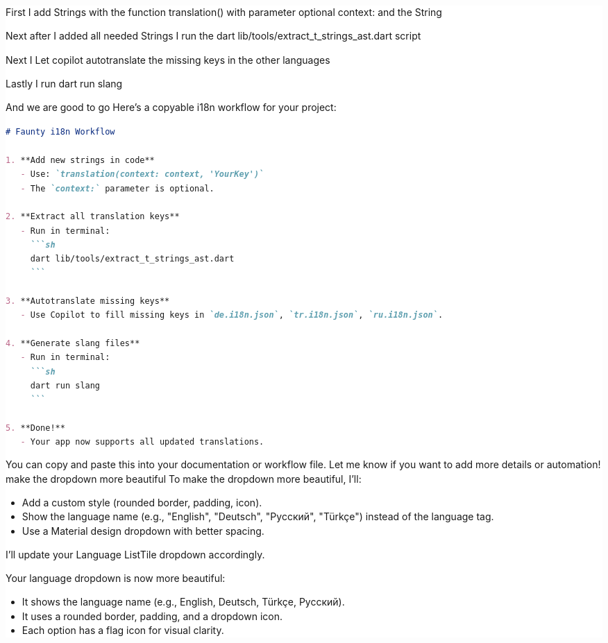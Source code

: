 First I add Strings with the function translation()
with parameter optional context: and the String

Next after I added all needed Strings I run the 
dart lib/tools/extract_t_strings_ast.dart script

Next I Let copilot autotranslate the missing keys in the other languages

Lastly I run dart run slang

And we are good to go
</user>
<assistant>
Here’s a copyable i18n workflow for your project:

```markdown
# Faunty i18n Workflow

1. **Add new strings in code**
   - Use: `translation(context: context, 'YourKey')`
   - The `context:` parameter is optional.

2. **Extract all translation keys**
   - Run in terminal:
     ```sh
     dart lib/tools/extract_t_strings_ast.dart
     ```

3. **Autotranslate missing keys**
   - Use Copilot to fill missing keys in `de.i18n.json`, `tr.i18n.json`, `ru.i18n.json`.

4. **Generate slang files**
   - Run in terminal:
     ```sh
     dart run slang
     ```

5. **Done!**
   - Your app now supports all updated translations.
```

You can copy and paste this into your documentation or workflow file. Let me know if you want to add more details or automation!
</assistant>
<user>
make the dropdown more beautiful
</user>
<assistant>
To make the dropdown more beautiful, I’ll:
- Add a custom style (rounded border, padding, icon).
- Show the language name (e.g., "English", "Deutsch", "Русский", "Türkçe") instead of the language tag.
- Use a Material design dropdown with better spacing.

I’ll update your Language ListTile dropdown accordingly. 
```

```
Your language dropdown is now more beautiful:
- It shows the language name (e.g., English, Deutsch, Türkçe, Русский).
- It uses a rounded border, padding, and a dropdown icon.
- Each option has a flag icon for visual clarity.
